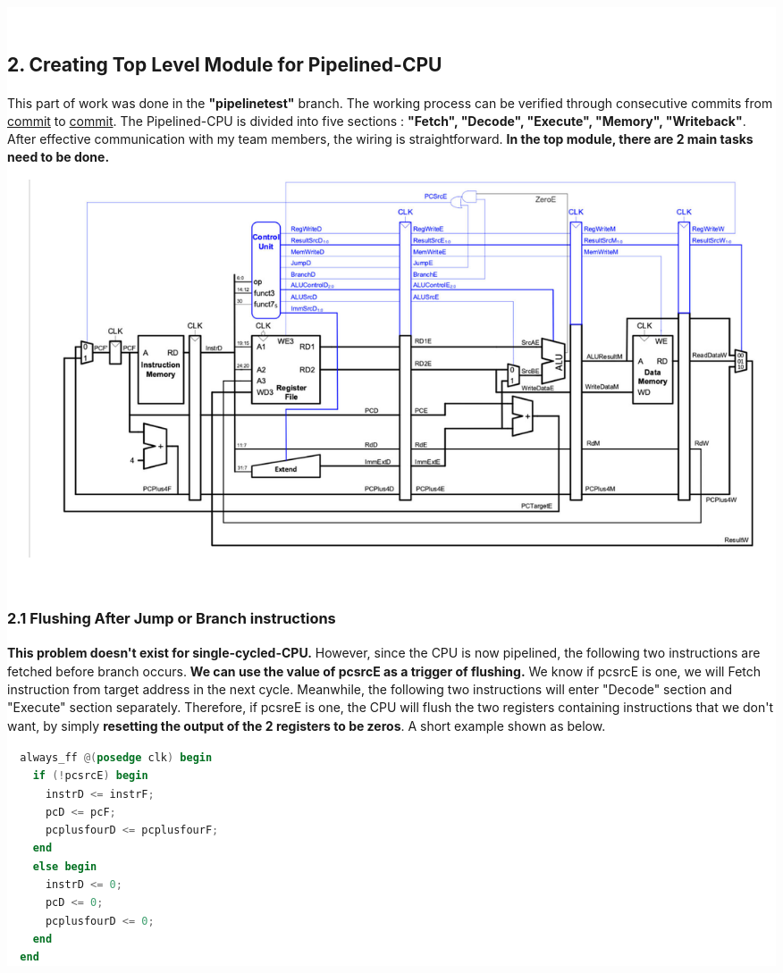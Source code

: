 <br/>

## 2. Creating Top Level Module for Pipelined-CPU

This part of work was done in the **"pipelinetest"** branch. The working process can be verified through consecutive commits from [commit](https://github.com/EIE2-IAC-Labs/iac-riscv-cw-30/commit/e20b6c5b2c9faddea8b3270d3eefa6fd69e07c63) to [commit](https://github.com/EIE2-IAC-Labs/iac-riscv-cw-30/commit/e20b6c5b2c9faddea8b3270d3eefa6fd69e07c63). The Pipelined-CPU is divided into five sections : **"Fetch", "Decode", "Execute", "Memory", "Writeback"**. After effective communication with my team members, the wiring is straightforward. **In the top module, there are 2 main tasks need to be done.**

> ![Lecture 8 Slide 5](image/pipelined_CPU.jpeg)

<br/>

### **2.1 Flushing After Jump or Branch instructions**

**This problem doesn't exist for single-cycled-CPU.** However, since the CPU is now pipelined, the following two instructions are fetched before branch occurs. **We can use the value of pcsrcE as a trigger of flushing.** We know if pcsrcE is one, we will Fetch instruction from target address in the next cycle. Meanwhile, the following two instructions will enter "Decode" section and "Execute" section separately. Therefore, if pcsreE is one, the CPU will flush the two registers containing instructions that we don't want, by simply **resetting the output of the 2 registers to be zeros**. A short example shown as below.

```verilog
  always_ff @(posedge clk) begin
    if (!pcsrcE) begin
      instrD <= instrF;
      pcD <= pcF;
      pcplusfourD <= pcplusfourF;
    end
    else begin
      instrD <= 0;
      pcD <= 0;
      pcplusfourD <= 0;
    end
  end
```
